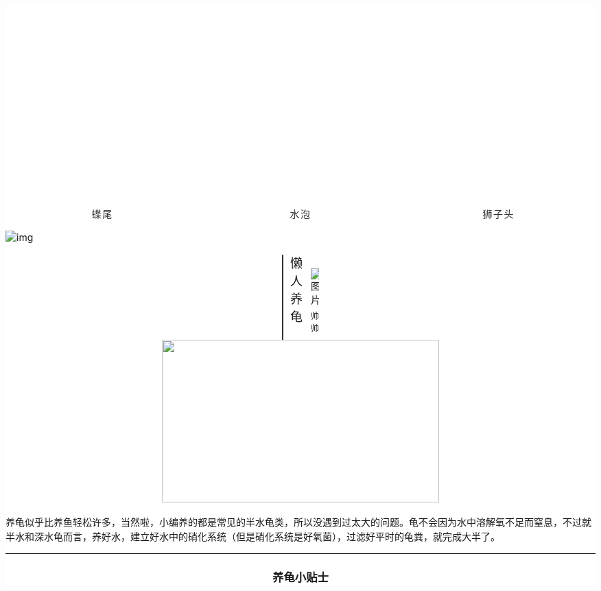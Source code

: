<section data-tools="135编辑器" data-id="97818"><section style="margin: 10px auto;"><section style="display:flex;justify-content: center;align-items: center;"><section style="box-sizing:border-box;width:100%;" data-width="100%"><section style="box-sizing:border-box;width:100%;" data-width="100%"><section data-css="width: 100%; display: block;" data-role="circle" style="box-sizing:border-box;width: 100%;border-radius: 100%;overflow: hidden;margin: 0px auto;padding-bottom: 100%;height: 0px;background-image: url(&quot;https://mmbiz.qpic.cn/mmbiz_jpg/viaxJqXdWuRohTWPrnOdOAMyd2KtW378V7W7TCl184oPVFEZk9ek3SUM3MTYA9TibAQrqicoIZQfH0ZqtTCYyWlVQ/640&quot;);background-position: 50% 50%;background-size: cover;display: inline-block;"><img data-ratio="0.6714285714285714" data-w="651" data-src="https://mmbiz.qpic.cn/mmbiz_jpg/viaxJqXdWuRohTWPrnOdOAMyd2KtW378V7W7TCl184oPVFEZk9ek3SUM3MTYA9TibAQrqicoIZQfH0ZqtTCYyWlVQ/640" style="box-sizing: border-box; opacity: 0; width: 100% !important; height: auto !important; visibility: visible !important;" _width="100%" class="" src="https://mmbiz.qpic.cn/mmbiz_jpg/viaxJqXdWuRohTWPrnOdOAMyd2KtW378V7W7TCl184oPVFEZk9ek3SUM3MTYA9TibAQrqicoIZQfH0ZqtTCYyWlVQ/640?tp=webp&amp;wxfrom=5&amp;wx_lazy=1&amp;wx_co=1" crossorigin="anonymous" alt="图片" data-fail="0"></section></section><section data-brushtype="text" style="text-align: center;color:#333;font-size:14px;letter-spacing: 1.5px;margin-top:6px;">蝶尾</section></section><section style="box-sizing:border-box;width:100%;margin:0px 6px;" data-width="100%"><section style="box-sizing:border-box;width:100%;" data-width="100%"><section data-css="width: 100%; display: block;" data-role="circle" style="box-sizing:border-box;width: 100%;border-radius: 100%;overflow: hidden;margin: 0px auto;padding-bottom: 100%;height: 0px;background-image: url(&quot;https://mmbiz.qpic.cn/mmbiz_jpg/viaxJqXdWuRohTWPrnOdOAMyd2KtW378Vh6JM3xiaj57LkXOfw08r2CMmVEUwP7h0zv6MxfmsvJdu6m0BEP24bhQ/640&quot;);background-position: 50% 50%;background-size: cover;display: inline-block;"><img data-ratio="0.746" data-w="500" data-src="https://mmbiz.qpic.cn/mmbiz_jpg/viaxJqXdWuRohTWPrnOdOAMyd2KtW378Vh6JM3xiaj57LkXOfw08r2CMmVEUwP7h0zv6MxfmsvJdu6m0BEP24bhQ/640" style="box-sizing: border-box; opacity: 0; width: 100% !important; height: auto !important; visibility: visible !important;" _width="100%" class="" src="https://mmbiz.qpic.cn/mmbiz_jpg/viaxJqXdWuRohTWPrnOdOAMyd2KtW378Vh6JM3xiaj57LkXOfw08r2CMmVEUwP7h0zv6MxfmsvJdu6m0BEP24bhQ/640?tp=webp&amp;wxfrom=5&amp;wx_lazy=1&amp;wx_co=1" crossorigin="anonymous" alt="图片" data-fail="0"></section></section><section data-brushtype="text" style="text-align: center;color:#333;font-size:14px;letter-spacing: 1.5px;margin-top:6px;">水泡</section></section><section style="box-sizing:border-box;width:100%;" data-width="100%"><section style="box-sizing:border-box;width:100%;" data-width="100%"><section data-css="width: 100%; display: block;" data-role="circle" style="box-sizing:border-box;width: 100%;border-radius: 100%;overflow: hidden;margin: 0px auto;padding-bottom: 100%;height: 0px;background-image: url(&quot;https://mmbiz.qpic.cn/mmbiz_jpg/viaxJqXdWuRohTWPrnOdOAMyd2KtW378V2F76qbyKeiaz03FfO2cT01Cluwl3MjjiacyUZ3pJwOT29PBjiczZ6mdfw/640&quot;);background-position: 50% 50%;background-size: cover;display: inline-block;"><img data-ratio="0.8034825870646766" data-w="402" data-src="https://mmbiz.qpic.cn/mmbiz_jpg/viaxJqXdWuRohTWPrnOdOAMyd2KtW378V2F76qbyKeiaz03FfO2cT01Cluwl3MjjiacyUZ3pJwOT29PBjiczZ6mdfw/640" style="box-sizing: border-box; opacity: 0; width: 100% !important; height: auto !important; visibility: visible !important;" _width="100%" class="" src="https://mmbiz.qpic.cn/mmbiz_jpg/viaxJqXdWuRohTWPrnOdOAMyd2KtW378V2F76qbyKeiaz03FfO2cT01Cluwl3MjjiacyUZ3pJwOT29PBjiczZ6mdfw/640?tp=webp&amp;wxfrom=5&amp;wx_lazy=1&amp;wx_co=1" crossorigin="anonymous" alt="图片" data-fail="0"></section></section><section data-brushtype="text" style="text-align: center;color:#333;font-size:14px;letter-spacing: 1.5px;margin-top:6px;">狮子头</section></section></section></section></section>      


![img](https://mmbiz.qpic.cn/mmbiz_png/viaxJqXdWuRohTWPrnOdOAMyd2KtW378VFlj0jbbVv9JNhjn4B6M5FbxLwJaAAt5GRsr7a7aq6tAgMpOx31s4XQ/640?tp=webp&wxfrom=5&wx_lazy=1&wx_co=1)     

<section style="display:flex;display:-webkit-flex;justify-content:center;-webkit-justify-content:center;margin-top:10px;"><section style="box-sizing:border-box;width: 42px;font-size: 18px;padding: 0px 10px 20px;border-left: 2px solid #333333;" data-brushtype="text">懒人养龟</section><section style="box-sizing:border-box;width:12px;margin-top:20px;"><section style="box-sizing:border-box;width:12px;"><img data-ratio="2.5714285714285716" data-w="14" data-src="https://mmbiz.qpic.cn/mmbiz_png/viaxJqXdWuRohTWPrnOdOAMyd2KtW378VsMwlRica6W9QYvXOiabn06PnV9icFZVfYk0cZXYqCltxJlnEYfiaP58pgw/640" style="box-sizing: border-box; display: block; width: 12px !important; height: auto !important; visibility: visible !important;" _width="12px" src="https://mmbiz.qpic.cn/mmbiz_png/viaxJqXdWuRohTWPrnOdOAMyd2KtW378VsMwlRica6W9QYvXOiabn06PnV9icFZVfYk0cZXYqCltxJlnEYfiaP58pgw/640?tp=webp&amp;wxfrom=5&amp;wx_lazy=1&amp;wx_co=1" crossorigin="anonymous" alt="图片" class="" data-fail="0"></section><section style="box-sizing:border-box;width:12px;text-align:center;font-size:12px;margin-top:5px;" data-brushtype="text">帅帅<br></section></section></section>     




<div align=center ><img  src="https://mmbiz.qpic.cn/mmbiz_png/viaxJqXdWuRohTWPrnOdOAMyd2KtW378VwWaHm68eeicN32Mq3xo3l9OBku6XGNCYPHlDB6jHxspwAvdUXTP3CbQ/640?tp=webp&wxfrom=5&wx_lazy=1&wx_co=1" width = "404" height = "237"></div>   

养龟似乎比养鱼轻松许多，当然啦，小编养的都是常见的半水龟类，所以没遇到过太大的问题。龟不会因为水中溶解氧不足而窒息，不过就半水和深水龟而言，养好水，建立好水中的硝化系统（但是硝化系统是好氧菌），过滤好平时的龟粪，就完成大半了。        

-----    

### <center>养龟小贴士</center>   